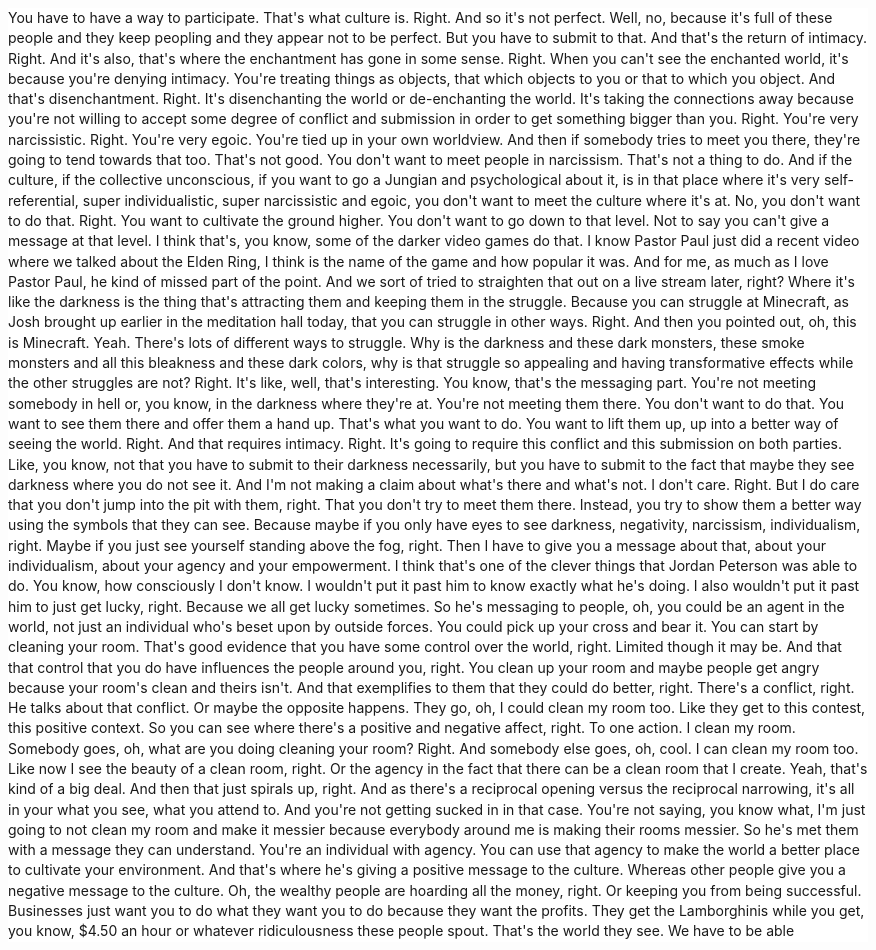 You have to have a way to participate. That's what culture is. Right. And so it's not perfect. Well, no, because it's full of these people and they keep peopling and they appear not to be perfect. But you have to submit to that. And that's the return of intimacy. Right. And it's also, that's where the enchantment has gone in some sense. Right. When you can't see the enchanted world, it's because you're denying intimacy. You're treating things as objects, that which objects to you or that to which you object. And that's disenchantment. Right. It's disenchanting the world or de-enchanting the world. It's taking the connections away because you're not willing to accept some degree of conflict and submission in order to get something bigger than you. Right. You're very narcissistic. Right. You're very egoic. You're tied up in your own worldview. And then if somebody tries to meet you there, they're going to tend towards that too. That's not good. You don't want to meet people in narcissism. That's not a thing to do. And if the culture, if the collective unconscious, if you want to go a Jungian and psychological about it, is in that place where it's very self-referential, super individualistic, super narcissistic and egoic, you don't want to meet the culture where it's at. No, you don't want to do that. Right. You want to cultivate the ground higher. You don't want to go down to that level. Not to say you can't give a message at that level. I think that's, you know, some of the darker video games do that. I know Pastor Paul just did a recent video where we talked about the Elden Ring, I think is the name of the game and how popular it was. And for me, as much as I love Pastor Paul, he kind of missed part of the point. And we sort of tried to straighten that out on a live stream later, right? Where it's like the darkness is the thing that's attracting them and keeping them in the struggle. Because you can struggle at Minecraft, as Josh brought up earlier in the meditation hall today, that you can struggle in other ways. Right. And then you pointed out, oh, this is Minecraft. Yeah. There's lots of different ways to struggle. Why is the darkness and these dark monsters, these smoke monsters and all this bleakness and these dark colors, why is that struggle so appealing and having transformative effects while the other struggles are not? Right. It's like, well, that's interesting. You know, that's the messaging part. You're not meeting somebody in hell or, you know, in the darkness where they're at. You're not meeting them there. You don't want to do that. You want to see them there and offer them a hand up. That's what you want to do. You want to lift them up, up into a better way of seeing the world. Right. And that requires intimacy. Right. It's going to require this conflict and this submission on both parties. Like, you know, not that you have to submit to their darkness necessarily, but you have to submit to the fact that maybe they see darkness where you do not see it. And I'm not making a claim about what's there and what's not. I don't care. Right. But I do care that you don't jump into the pit with them, right. That you don't try to meet them there. Instead, you try to show them a better way using the symbols that they can see. Because maybe if you only have eyes to see darkness, negativity, narcissism, individualism, right. Maybe if you just see yourself standing above the fog, right. Then I have to give you a message about that, about your individualism, about your agency and your empowerment. I think that's one of the clever things that Jordan Peterson was able to do. You know, how consciously I don't know. I wouldn't put it past him to know exactly what he's doing. I also wouldn't put it past him to just get lucky, right. Because we all get lucky sometimes. So he's messaging to people, oh, you could be an agent in the world, not just an individual who's beset upon by outside forces. You could pick up your cross and bear it. You can start by cleaning your room. That's good evidence that you have some control over the world, right. Limited though it may be. And that that control that you do have influences the people around you, right. You clean up your room and maybe people get angry because your room's clean and theirs isn't. And that exemplifies to them that they could do better, right. There's a conflict, right. He talks about that conflict. Or maybe the opposite happens. They go, oh, I could clean my room too. Like they get to this contest, this positive context. So you can see where there's a positive and negative affect, right. To one action. I clean my room. Somebody goes, oh, what are you doing cleaning your room? Right. And somebody else goes, oh, cool. I can clean my room too. Like now I see the beauty of a clean room, right. Or the agency in the fact that there can be a clean room that I create. Yeah, that's kind of a big deal. And then that just spirals up, right. And as there's a reciprocal opening versus the reciprocal narrowing, it's all in your what you see, what you attend to. And you're not getting sucked in in that case. You're not saying, you know what, I'm just going to not clean my room and make it messier because everybody around me is making their rooms messier. So he's met them with a message they can understand. You're an individual with agency. You can use that agency to make the world a better place to cultivate your environment. And that's where he's giving a positive message to the culture. Whereas other people give you a negative message to the culture. Oh, the wealthy people are hoarding all the money, right. Or keeping you from being successful. Businesses just want you to do what they want you to do because they want the profits. They get the Lamborghinis while you get, you know, $4.50 an hour or whatever ridiculousness these people spout. That's the world they see. We have to be able